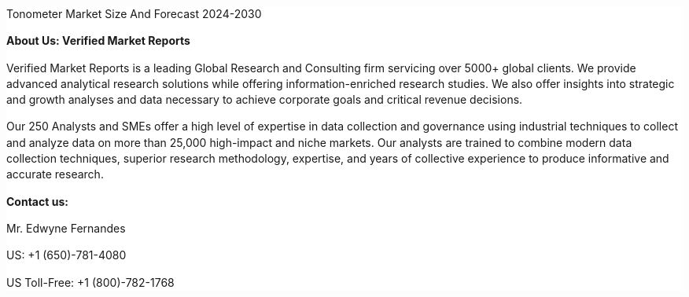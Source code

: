 Tonometer Market Size And Forecast 2024-2030</a></strong></span></p></blockquote><p><strong>About Us: Verified Market Reports</strong></p><p>Verified Market Reports is a leading Global Research and Consulting firm servicing over 5000+ global clients. We provide advanced analytical research solutions while offering information-enriched research studies. We also offer insights into strategic and growth analyses and data necessary to achieve corporate goals and critical revenue decisions.</p><p>Our 250 Analysts and SMEs offer a high level of expertise in data collection and governance using industrial techniques to collect and analyze data on more than 25,000 high-impact and niche markets. Our analysts are trained to combine modern data collection techniques, superior research methodology, expertise, and years of collective experience to produce informative and accurate research.</p><p><strong>Contact us:</strong></p><p>Mr. Edwyne Fernandes</p><p>US: +1 (650)-781-4080</p><p>US Toll-Free: +1 (800)-782-1768</p>
